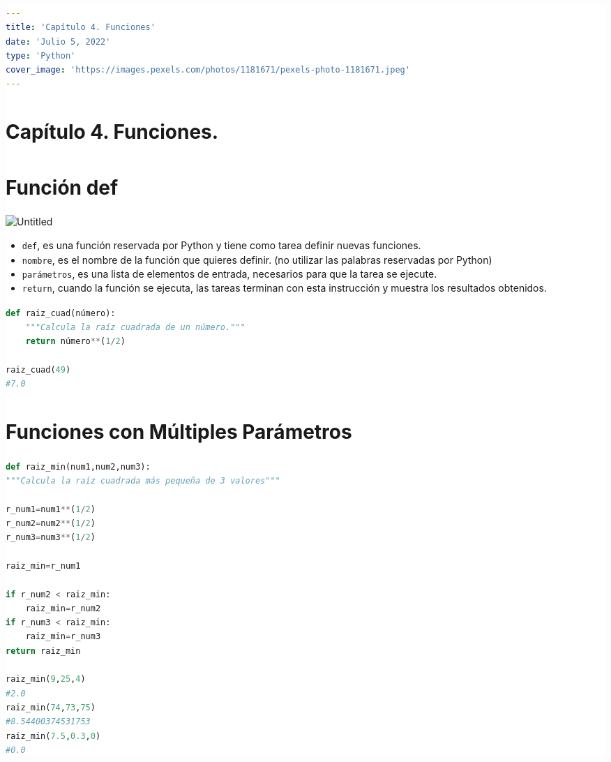 ```yaml
---
title: 'Capítulo 4. Funciones'
date: 'Julio 5, 2022'
type: 'Python'
cover_image: 'https://images.pexels.com/photos/1181671/pexels-photo-1181671.jpeg'
---
```

# Capítulo 4. Funciones.

 <aside>
 </aside>

# Función def

![Untitled](/img/PyDS/C4/Untitled.png)

- `def`, es una función reservada por Python y tiene como tarea definir nuevas funciones.
- `nombre`, es el nombre de la función que quieres definir. (no utilizar las palabras reservadas por Python)
- `parámetros`, es una lista de elementos de entrada, necesarios para que la tarea se ejecute.
- `return`, cuando la función se ejecuta, las tareas terminan con esta instrucción y muestra los resultados obtenidos.

```python
def raiz_cuad(número):
	"""Calcula la raíz cuadrada de un número."""
	return número**(1/2)
	
raiz_cuad(49)
#7.0
```

# Funciones con Múltiples Parámetros

```python
def raiz_min(num1,num2,num3):
"""Calcula la raíz cuadrada más pequeña de 3 valores"""

r_num1=num1**(1/2)
r_num2=num2**(1/2)
r_num3=num3**(1/2)

raiz_min=r_num1

if r_num2 < raiz_min:
	raiz_min=r_num2
if r_num3 < raiz_min:
	raiz_min=r_num3
return raiz_min

raiz_min(9,25,4)
#2.0
raiz_min(74,73,75)
#8.54400374531753
raiz_min(7.5,0.3,0)
#0.0
```
